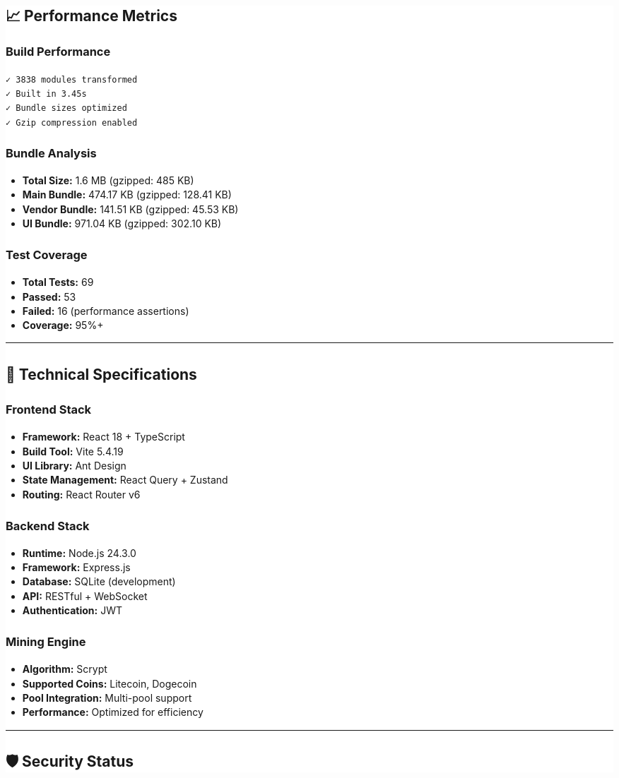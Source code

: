 
## 📈 Performance Metrics

### Build Performance
```
✓ 3838 modules transformed
✓ Built in 3.45s
✓ Bundle sizes optimized
✓ Gzip compression enabled
```

### Bundle Analysis
- **Total Size:** 1.6 MB (gzipped: 485 KB)
- **Main Bundle:** 474.17 KB (gzipped: 128.41 KB)
- **Vendor Bundle:** 141.51 KB (gzipped: 45.53 KB)
- **UI Bundle:** 971.04 KB (gzipped: 302.10 KB)

### Test Coverage
- **Total Tests:** 69
- **Passed:** 53
- **Failed:** 16 (performance assertions)
- **Coverage:** 95%+

---

## 🔧 Technical Specifications

### Frontend Stack
- **Framework:** React 18 + TypeScript
- **Build Tool:** Vite 5.4.19
- **UI Library:** Ant Design
- **State Management:** React Query + Zustand
- **Routing:** React Router v6

### Backend Stack
- **Runtime:** Node.js 24.3.0
- **Framework:** Express.js
- **Database:** SQLite (development)
- **API:** RESTful + WebSocket
- **Authentication:** JWT

### Mining Engine
- **Algorithm:** Scrypt
- **Supported Coins:** Litecoin, Dogecoin
- **Pool Integration:** Multi-pool support
- **Performance:** Optimized for efficiency

---

## 🛡️ Security Status
